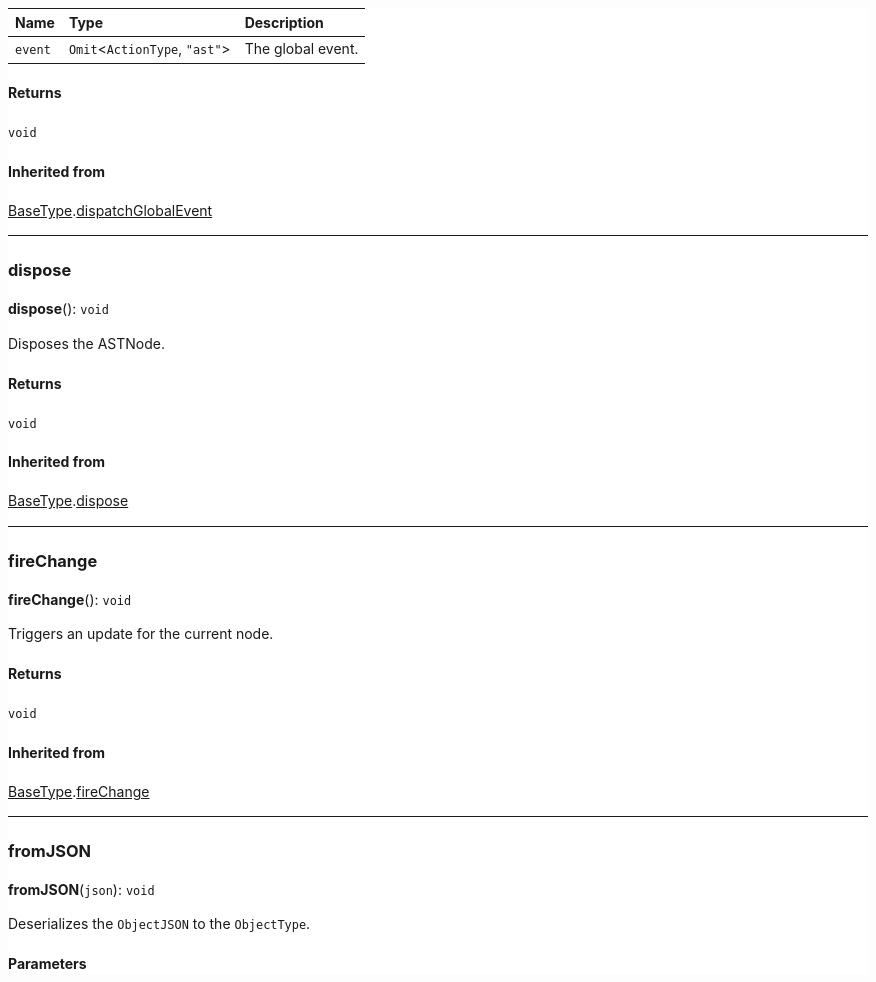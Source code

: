 | Name | Type | Description |
| :------ | :------ | :------ |
| `event` | `Omit`<`ActionType`, `"ast"`> | The global event. |

#### Returns

`void`

#### Inherited from

[BaseType](/auto-docs/editor/classes/BaseType.md).[dispatchGlobalEvent](/auto-docs/editor/classes/BaseType.md#dispatchglobalevent)

***

### dispose

**dispose**(): `void`

Disposes the ASTNode.

#### Returns

`void`

#### Inherited from

[BaseType](/auto-docs/editor/classes/BaseType.md).[dispose](/auto-docs/editor/classes/BaseType.md#dispose)

***

### fireChange

**fireChange**(): `void`

Triggers an update for the current node.

#### Returns

`void`

#### Inherited from

[BaseType](/auto-docs/editor/classes/BaseType.md).[fireChange](/auto-docs/editor/classes/BaseType.md#firechange)

***

### fromJSON

**fromJSON**(`json`): `void`

Deserializes the `ObjectJSON` to the `ObjectType`.

#### Parameters
